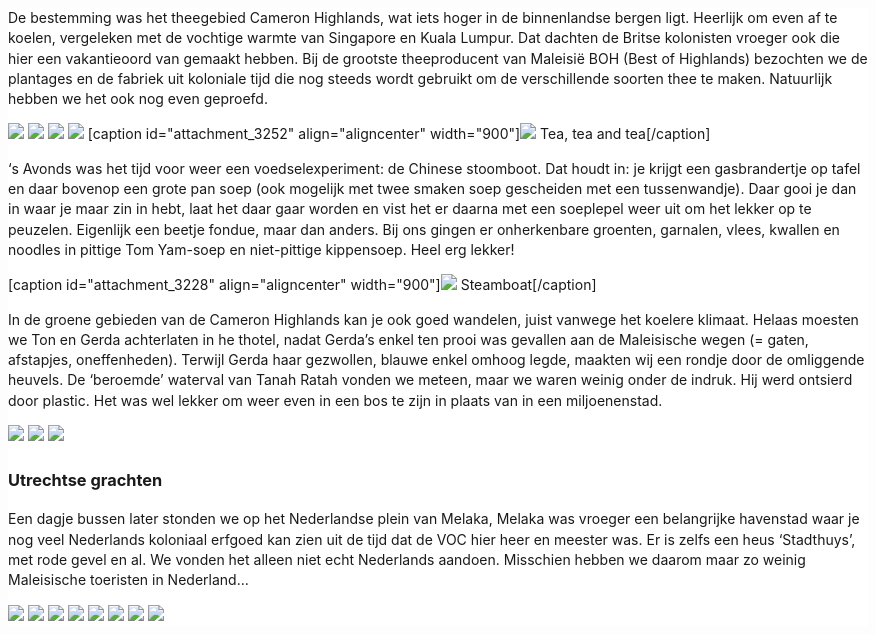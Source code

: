 De bestemming was het theegebied Cameron Highlands, wat iets hoger in de binnenlandse bergen ligt. Heerlijk om even af te koelen, vergeleken met de vochtige warmte van Singapore en Kuala Lumpur. Dat dachten de Britse kolonisten vroeger ook die hier een vakantieoord van gemaakt hebben. Bij de grootste theeproducent van Maleisië BOH (Best of Highlands) bezochten we de plantages en de fabriek uit koloniale tijd die nog steeds wordt gebruikt om de verschillende soorten thee te maken. Natuurlijk hebben we het ook nog even geproefd.

![](images/PA070313.jpg)
![](images/PA070314-PA070316.jpg)
![](images/PA070317.jpg)
![](images/PA070320.jpg) \[caption id="attachment\_3252" align="aligncenter" width="900"\][![](images/PA070300-PA070304-1024x467.jpg)](https://collectingbaggage.nl/wp-content/uploads/2018/10/PA070300-PA070304.jpg) Tea, tea and tea\[/caption\]

‘s Avonds was het tijd voor weer een voedselexperiment: de Chinese stoomboot. Dat houdt in: je krijgt een gasbrandertje op tafel en daar bovenop een grote pan soep (ook mogelijk met twee smaken soep gescheiden met een tussenwandje). Daar gooi je dan in waar je maar zin in hebt, laat het daar gaar worden en vist het er daarna met een soeplepel weer uit om het lekker op te peuzelen. Eigenlijk een beetje fondue, maar dan anders. Bij ons gingen er onherkenbare groenten, garnalen, vlees, kwallen en noodles in pittige Tom Yam-soep en niet-pittige kippensoep. Heel erg lekker!

\[caption id="attachment\_3228" align="aligncenter" width="900"\][![](images/IMG_20181006_201047-1024x578.jpg)](https://collectingbaggage.nl/wp-content/uploads/2018/10/IMG_20181006_201047.jpg) Steamboat\[/caption\]

In de groene gebieden van de Cameron Highlands kan je ook goed wandelen, juist vanwege het koelere klimaat. Helaas moesten we Ton en Gerda achterlaten in he thotel, nadat Gerda’s enkel ten prooi was gevallen aan de Maleisische wegen (= gaten, afstapjes, oneffenheden). Terwijl Gerda haar gezwollen, blauwe enkel omhoog legde, maakten wij een rondje door de omliggende heuvels. De ‘beroemde’ waterval van Tanah Ratah vonden we meteen, maar we waren weinig onder de indruk. Hij werd ontsierd door plastic. Het was wel lekker om weer even in een bos te zijn in plaats van in een miljoenenstad.

![](images/PA070322.jpg)
![](images/IMG_20181007_155242.jpg)
![](images/PA070325.jpg)

### Utrechtse grachten

Een dagje bussen later stonden we op het Nederlandse plein van Melaka, Melaka was vroeger een belangrijke havenstad waar je nog veel Nederlands koloniaal erfgoed kan zien uit de tijd dat de VOC hier heer en meester was. Er is zelfs een heus ‘Stadthuys’, met rode gevel en al. We vonden het alleen niet echt Nederlands aandoen. Misschien hebben we daarom maar zo weinig Maleisische toeristen in Nederland…

![](images/IMG_20181008_181309.jpg)
![](images/IMG_20181008_181409.jpg)
![](images/PA090332.jpg)
![](images/PA090333.jpg)
![](images/IMG_20181009_105709_1.jpg)
![](images/PA090342.jpg)
![](images/PA090343.jpg)
![](images/PA090345.jpg)
